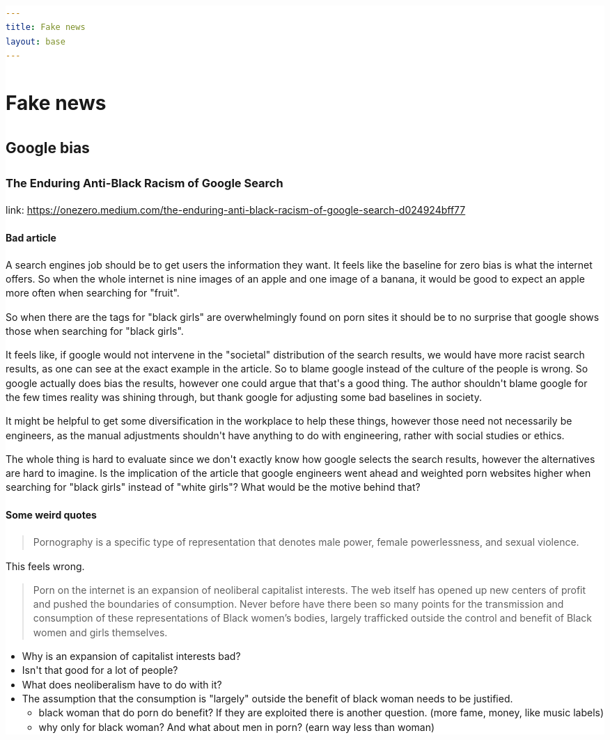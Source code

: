 ```yaml
---
title: Fake news
layout: base
---
```


# Fake news

## Google bias

### The Enduring Anti-Black Racism of Google Search

link: https://onezero.medium.com/the-enduring-anti-black-racism-of-google-search-d024924bff77

#### Bad article

A search engines job should be to get users the information they want. It feels like the baseline for zero bias is what the internet offers. So when the whole internet is nine images of an apple and one image of a banana, it would be good to expect an apple more often when searching for "fruit".

So when there are the tags for "black girls" are overwhelmingly found on porn sites it should be to no surprise that google shows those when searching for "black girls".

It feels like, if google would not intervene in the "societal" distribution of the search results, we would have more racist search results, as one can see at the exact example in the article. So to blame google instead of the culture of the people is wrong. So google actually does bias the results, however one could argue that that's a good thing. The author shouldn't blame google for the few times reality was shining through, but thank google for adjusting some bad baselines in society.

It might be helpful to get some diversification in the workplace to help these things, however those need not necessarily be engineers, as the manual adjustments shouldn't have anything to do with engineering, rather with social studies or ethics.

The whole thing is hard to evaluate since we don't exactly know how google selects the search results, however the alternatives are hard to imagine. Is the implication of the article that google engineers went ahead and weighted porn websites higher when searching for "black girls" instead of "white girls"? What would be the motive behind that?

#### Some weird quotes

> Pornography is a specific type of representation that denotes male power, female powerlessness, and sexual violence.

This feels wrong.

> Porn on the internet is an expansion of neoliberal capitalist interests. The web itself has opened up new centers of profit and pushed the boundaries of consumption. Never before have there been so many points for the transmission and consumption of these representations of Black women’s bodies, largely trafficked outside the control and benefit of Black women and girls themselves.

- Why is an expansion of capitalist interests bad?
- Isn't that good for a lot of people?
- What does neoliberalism have to do with it? 
- The assumption that the consumption is "largely" outside the benefit of black woman needs to be justified.
    - black woman that do porn do benefit? If they are exploited there is another question. (more fame, money, like music labels)
    - why only for black woman? And what about men in porn? (earn way less than woman)
